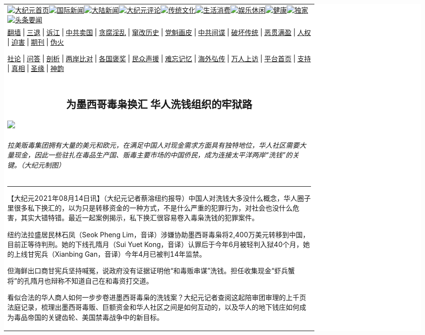 <a name="1" id="1" target="_blank"></a><span id="1"></span>
<table align=center border="0"><tr><td colspan="2" VALIGN=TOP><a href="https://github.com/19920513/djy/blob/master/gb/nf1351518.md#1"><img src="https://raw.githubusercontent.com/19920513/www/master/t/djy/1.jpg" title="大纪元首页" alt="大纪元首页"></a><a href="https://github.com/19920513/djy/blob/master/gb/n24hr.md#1"><img src="https://raw.githubusercontent.com/19920513/www/master/t/djy/3.jpg" title="国际新闻" alt="国际新闻"></a><a href="https://github.com/19920513/djy/blob/master/gb/nsc413.md#1"><img src="https://raw.githubusercontent.com/19920513/www/master/t/djy/4.jpg" title="大陆新闻" alt="大陆新闻"></a><a href="https://github.com/19920513/djy/blob/master/gb/news392.md#1"><img src="https://raw.githubusercontent.com/19920513/www/master/t/djy/5.jpg" title="大纪元评论" alt="大纪元评论"></a><a href="https://github.com/19920513/djy/blob/master/gb/news2007.md#1"><img src="https://raw.githubusercontent.com/19920513/www/master/t/djy/6.jpg" title="传统文化" alt="传统文化"></a><a href="https://github.com/19920513/djy/blob/master/gb/news2008.md#1"><img src="https://raw.githubusercontent.com/19920513/www/master/t/djy/7.jpg" title="生活消费" alt="生活消费"></a><a href="https://github.com/19920513/djy/blob/master/gb/ncyule.md#1"><img src="https://raw.githubusercontent.com/19920513/www/master/t/djy/8.jpg" title="娱乐休闲" alt="娱乐休闲"></a><a href="https://github.com/19920513/djy/blob/master/gb/nsc1002.md#1"><img src="https://raw.githubusercontent.com/19920513/www/master/t/djy/9.jpg" title="健康" alt="健康"></a><a href="https://github.com/19920513/djy/blob/master/gb/nf6092.md#1"><img src="https://raw.githubusercontent.com/19920513/www/master/t/djy/10a.jpg" title="独家" alt="独家"></a><a href="https://github.com/19920513/djy/blob/master/gb/nf4514.md#1"><img src="https://raw.githubusercontent.com/19920513/www/master/t/djy/12a.jpg" title="头条要闻" alt="头条要闻"></a></td></tr>
<tr><td colspan="2" VALIGN=TOP><a target="_blank" href="https://github.com/19920513/www/blob/master/README.md?zsrh#1">翻墙</a> | <a target="_blank" href="https://github.com/19920513/djy/blob/master/gb/nf5657.md#1">三退</a> | <a target="_blank" href="https://github.com/19920513/djy/blob/master/gb/nf6124.md#1">诉江</a> | <a target="_blank" href="https://github.com/19920513/djy/blob/master/gb/nf1176117.md#1">中共卖国</a> | <a target="_blank" href="https://github.com/19920513/djy/blob/master/gb/nf5773.md#1">贪腐淫乱</a> | <a target="_blank" href="https://github.com/19920513/djy/blob/master/gb/nf1176115.md#1">窜改历史</a> | <a target="_blank" href="https://github.com/19920513/djy/blob/master/gb/nf1176107.md#1">党魁画皮</a> | <a target="_blank" href="https://github.com/19920513/djy/blob/master/gb/nf1320400.md#1">中共间谍</a> | <a target="_blank" href="https://github.com/19920513/djy/blob/master/gb/nf1176114.md#1">破坏传统</a> | <a target="_blank" href="https://github.com/19920513/ntdtv/blob/master/gb/prog447_1.md#1">恶贯满盈</a> | <a target="_blank" href="https://github.com/19920513/djy/blob/master/gb/ncid278.md#1">人权</a> | <a target="_blank" href="https://github.com/19920513/djy/blob/master/gb/nf1176111.md#1">迫害</a> | <a target="_blank" href="https://gitlab.com/szzdlab/mh-qikan/blob/master/README.md#1">期刊</a> | <a target="_blank" href="https://github.com/19920513/djy/blob/master/gb/nf5562.md#1">伪火</a></p><p><a target="_blank" href="https://github.com/19920513/djy/blob/master/gb/9p.md#1">社论</a> | <a target="_blank" href="https://github.com/19920513/djy/blob/master/gb/nf4378.md#1">问答</a> | <a target="_blank" href="https://github.com/19920513/djy/blob/master/gb/nf5792.md#1">剖析</a> | <a target="_blank" href="https://github.com/19920513/djy/blob/master/gb/nf5735.md#1">两岸比对</a> | <a target="_blank" href="https://github.com/19920513/djy/blob/master/gb/nf6119.md#1">各国褒奖</a> | <a target="_blank" href="https://github.com/19920513/djy/blob/master/gb/nf6120.md#1">民众声援</a> | <a target="_blank" href="https://github.com/19920513/djy/blob/master/gb/nf1188594.md#1">难忘记忆</a> | <a target="_blank" href="https://github.com/19920513/djy/blob/master/gb/nf3180.md#1">海外弘传</a> | <a target="_blank" href="https://github.com/19920513/djy/blob/master/gb/nf5410.md#1">万人上访</a> | <a target="_blank" href="https://github.com/19920513/www/blob/master/README.md?zsrh#1">平台首页</a> | <a target="_blank" href="https://github.com/19920513/djy/blob/master/gb/nf4386.md#1">支持</a> | <a target="_blank" href="https://github.com/19920513/djy/blob/master/gb/nf4389.md#1">真相</a> | <a target="_blank" href="https://github.com/19920513/djy/blob/master/gb/nf5790.md#1">圣缘</a> | <a target="_blank" href="https://github.com/19920513/djy/blob/master/gb/nf4786.md#1">神韵</a></td></tr>
<tr><td VALIGN=TOP width="626"><h2 align=center>为墨西哥毒枭换汇 华人洗钱组织的牢狱路</h2>
<img width="600" src="https://i.epochtimes.com/assets/uploads/2021/08/id13161094-151439-600x400.jpg" />
<h6>拉美贩毒集团拥有大量的美元和欧元，在满足中国人对现金需求方面具有独特地位，华人社区需要大量现金，因此一些驻扎在毒品生产国、贩毒主要市场的中国侨民，成为连接太平洋两岸“洗钱”的关键。（大纪元制图）
</h6>
<hr>
	<p>【大纪元2021年08月14日讯】（大纪元记者蔡溶纽约报导）中国人对<ahref="https://github.com/19920513/djy/blob/master/gb/tag/%E6%B4%97%E9%92%B1.md#1">洗钱</a>大多没什么概念，华人圈子里很多私下<ahref="https://github.com/19920513/djy/blob/master/gb/tag/%E6%8D%A2%E6%B1%87.md#1">换汇</a>的，以为只是转移资金的一种方式，不是什么严重的犯罪行为，对社会也没什么危害，其实大错特错。最近一起案例揭示，私下换汇很容易卷入毒枭<ahref="https://github.com/19920513/djy/blob/master/gb/tag/%E6%B4%97%E9%92%B1.md#1">洗钱</a>的犯罪案件。</p>
<p>纽约法拉盛居民林石凤（Seok Pheng Lim，音译）涉嫌协助<ahref="https://github.com/19920513/djy/blob/master/gb/tag/%E5%A2%A8%E8%A5%BF%E5%93%A5%E6%AF%92%E6%9E%AD.md#1">墨西哥毒枭</a>将2,400万美元转移到中国，目前正等待判刑。她的下线孔隋月（Sui Yuet Kong，音译）认罪后于今年6月被轻判入狱40个月，她的上线甘宪兵（Xianbing Gan，音译）今年4月已被判14年监禁。</p>
<p>但海鲜出口商甘宪兵坚持喊冤，说政府没有证据证明他“和毒贩串谋”洗钱。担任收集现金“虾兵蟹将”的孔隋月也辩称不知道自己在和毒资打交道。</p>
<p>看似合法的华人商人如何一步步卷进<ahref="https://github.com/19920513/djy/blob/master/gb/tag/%E5%A2%A8%E8%A5%BF%E5%93%A5%E6%AF%92%E6%9E%AD.md#1">墨西哥毒枭</a>的洗钱案？大纪元记者查阅这起陪审团审理的上千页法庭记录，梳理出墨西哥毒贩、巨额资金和华人社区之间是如何互动的，以及华人的<ahref="https://github.com/19920513/djy/blob/master/gb/tag/%E5%9C%B0%E4%B8%8B%E9%92%B1%E5%BA%84.md#1">地下钱庄</a>如何成为毒品帝国的关键齿轮、美国禁毒战争中的新目标。</p>